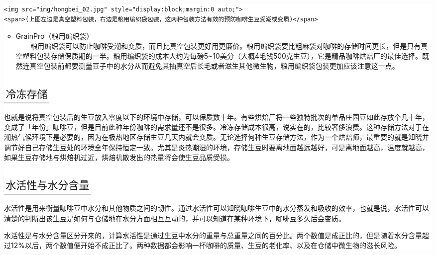     <img src="img/hongbei_02.jpg" style="display:block;margin:0 auto;">
    <span>(上图左边是真空塑料包装，右边是粮用编织袋包装，这两种包装方法有效的预防咖啡生豆受潮或变质)</span>
</div>

<ul style="list-style:circle;">
    <li>GrainPro（粮用编织袋）</li>
    <div style="text-indent:2.1rem;">粮用编织袋可以防止咖啡受潮和变质，而且比真空包装更好用更廉价。粮用编织袋要比粗麻袋对咖啡的存储时间更长，但是只有真空塑料包装存储保质期的一半。粮用编织袋的成本大约为每磅5~10美分（大概4毛钱500克生豆），它是精品咖啡烘焙厂的最佳选择。既然连真空包装前都要测量豆子中的水分从而避免其抽真空后长毛或者滋生其他微生物，粮用编织袋包装更加应该注意这一点。</div>
</ul>


## <span style="font-weight:normal;display:inline-block;padding:.1rem .25rem;border-bottom:2px solid #ccc;">冷冻存储</span>

​		也就是说将真空包装后的生豆放入零度以下的环境中存储，可以保质数十年。有些烘焙厂将一些独特批次的单品庄园豆如此存放个几十年，变成了「年份」咖啡豆，但是目前此种年份咖啡的需求量还不是很多。冷冻存储成本很高，说实在的，比较奢侈浪费。这种存储方法对于在潮热气候环境下是必要的，因为在极热地区存储生豆几天内就会变质。
​		无论选择何种生豆存储方法，作为一个烘焙师，最重要的就是知晓并调节好自己存储生豆处的环境全年保持恒定一致。尤其是炎热潮湿的环境，存储生豆时要离地面越远越好，可是离地面越高，温度就越高，如果生豆存储地与烘焙机过近，烘焙机散发出的热量将会使生豆品质受损。

## <span style="font-weight:normal;display:inline-block;padding:.1rem .25rem;border-bottom:2px solid #ccc;">水活性与水分含量</span>

水活性是用来衡量咖啡豆中水分和其他物质之间的韧性。通过水活性可以知晓咖啡生豆中的水分蒸发和吸收的效率，也就是说，水活性可以清楚的判断出该生豆是如何与仓储地在水分方面相互互动的，并可以知道在某种环境下，咖啡豆多久后会变质。

水活性是与水分含量区分开来的，计算水活性是通过生豆中水分的重量与总重量之间的百分比。两个数值是成正比的，但是随着水分含量超过12%以后，两个数值便开始不成正比了。两种数据都会影响一杯咖啡的质量、生豆的老化率、以及在仓储中微生物的滋长风险。
